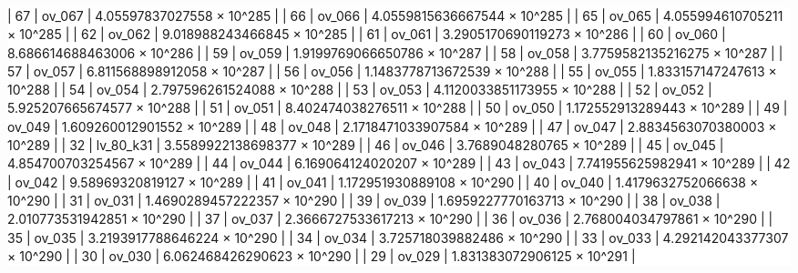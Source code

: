 | 67 | ov_067 | 4.05597837027558 × 10^285 |
| 66 | ov_066 | 4.0559815636667544 × 10^285 |
| 65 | ov_065 | 4.055994610705211 × 10^285 |
| 62 | ov_062 | 9.018988243466845 × 10^285 |
| 61 | ov_061 | 3.2905170690119273 × 10^286 |
| 60 | ov_060 | 8.686614688463006 × 10^286 |
| 59 | ov_059 | 1.9199769066650786 × 10^287 |
| 58 | ov_058 | 3.7759582135216275 × 10^287 |
| 57 | ov_057 | 6.811568898912058 × 10^287 |
| 56 | ov_056 | 1.1483778713672539 × 10^288 |
| 55 | ov_055 | 1.833157147247613 × 10^288 |
| 54 | ov_054 | 2.797596261524088 × 10^288 |
| 53 | ov_053 | 4.1120033851173955 × 10^288 |
| 52 | ov_052 | 5.925207665674577 × 10^288 |
| 51 | ov_051 | 8.402474038276511 × 10^288 |
| 50 | ov_050 | 1.172552913289443 × 10^289 |
| 49 | ov_049 | 1.609260012901552 × 10^289 |
| 48 | ov_048 | 2.1718471033907584 × 10^289 |
| 47 | ov_047 | 2.8834563070380003 × 10^289 |
| 32 | lv_80_k31 | 3.5589922138698377 × 10^289 |
| 46 | ov_046 | 3.7689048280765 × 10^289 |
| 45 | ov_045 | 4.854700703254567 × 10^289 |
| 44 | ov_044 | 6.169064124020207 × 10^289 |
| 43 | ov_043 | 7.741955625982941 × 10^289 |
| 42 | ov_042 | 9.58969320819127 × 10^289 |
| 41 | ov_041 | 1.172951930889108 × 10^290 |
| 40 | ov_040 | 1.4179632752066638 × 10^290 |
| 31 | ov_031 | 1.4690289457222357 × 10^290 |
| 39 | ov_039 | 1.6959227770163713 × 10^290 |
| 38 | ov_038 | 2.010773531942851 × 10^290 |
| 37 | ov_037 | 2.3666727533617213 × 10^290 |
| 36 | ov_036 | 2.768004034797861 × 10^290 |
| 35 | ov_035 | 3.2193917788646224 × 10^290 |
| 34 | ov_034 | 3.725718039882486 × 10^290 |
| 33 | ov_033 | 4.292142043377307 × 10^290 |
| 30 | ov_030 | 6.062468426290623 × 10^290 |
| 29 | ov_029 | 1.831383072906125 × 10^291 |